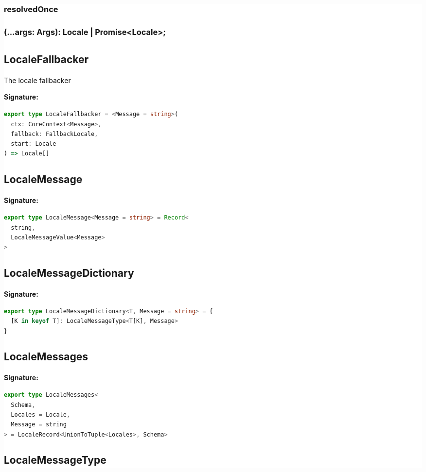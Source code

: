 ### resolvedOnce

### (...args: Args): Locale | Promise&lt;Locale&gt;;

## LocaleFallbacker

The locale fallbacker

**Signature:**

```typescript
export type LocaleFallbacker = <Message = string>(
  ctx: CoreContext<Message>,
  fallback: FallbackLocale,
  start: Locale
) => Locale[]
```

## LocaleMessage

**Signature:**

```typescript
export type LocaleMessage<Message = string> = Record<
  string,
  LocaleMessageValue<Message>
>
```

## LocaleMessageDictionary

**Signature:**

```typescript
export type LocaleMessageDictionary<T, Message = string> = {
  [K in keyof T]: LocaleMessageType<T[K], Message>
}
```

## LocaleMessages

**Signature:**

```typescript
export type LocaleMessages<
  Schema,
  Locales = Locale,
  Message = string
> = LocaleRecord<UnionToTuple<Locales>, Schema>
```

## LocaleMessageType


  [key: string]: LinkedModify<T>
  [locale: string]: PluralizationRule
